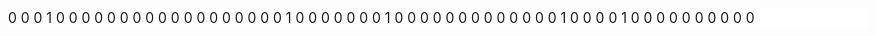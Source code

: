 <td style="text-align: right;">0</td>
<td style="text-align: right;">0</td>
<td style="text-align: right;">0</td>
<td style="text-align: right;">1</td>
<td style="text-align: right;">0</td>
<td style="text-align: right;">0</td>
<td style="text-align: right;">0</td>
<td style="text-align: right;">0</td>
<td style="text-align: right;">0</td>
<td style="text-align: right;">0</td>
</tr>
<tr class="even">
<td style="text-align: right;">0</td>
<td style="text-align: right;">0</td>
<td style="text-align: right;">0</td>
<td style="text-align: right;">0</td>
<td style="text-align: right;">0</td>
<td style="text-align: right;">0</td>
<td style="text-align: right;">0</td>
<td style="text-align: right;">0</td>
<td style="text-align: right;">0</td>
<td style="text-align: right;">0</td>
<td style="text-align: right;">0</td>
<td style="text-align: right;">0</td>
<td style="text-align: right;">1</td>
<td style="text-align: right;">0</td>
<td style="text-align: right;">0</td>
<td style="text-align: right;">0</td>
<td style="text-align: right;">0</td>
<td style="text-align: right;">0</td>
<td style="text-align: right;">0</td>
<td style="text-align: right;">0</td>
<td style="text-align: right;">1</td>
<td style="text-align: right;">0</td>
<td style="text-align: right;">0</td>
<td style="text-align: right;">0</td>
<td style="text-align: right;">0</td>
<td style="text-align: right;">0</td>
</tr>
<tr class="odd">
<td style="text-align: right;">0</td>
<td style="text-align: right;">0</td>
<td style="text-align: right;">0</td>
<td style="text-align: right;">0</td>
<td style="text-align: right;">0</td>
<td style="text-align: right;">0</td>
<td style="text-align: right;">0</td>
<td style="text-align: right;">0</td>
<td style="text-align: right;">1</td>
<td style="text-align: right;">0</td>
<td style="text-align: right;">0</td>
<td style="text-align: right;">0</td>
<td style="text-align: right;">0</td>
<td style="text-align: right;">1</td>
<td style="text-align: right;">0</td>
<td style="text-align: right;">0</td>
<td style="text-align: right;">0</td>
<td style="text-align: right;">0</td>
<td style="text-align: right;">0</td>
<td style="text-align: right;">0</td>
<td style="text-align: right;">0</td>
<td style="text-align: right;">0</td>
<td style="text-align: right;">0</td>
<td style="text-align: right;">0</td>
